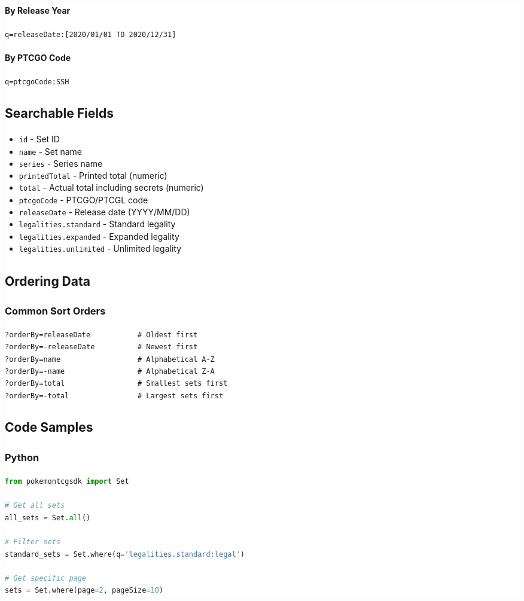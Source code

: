 #### By Release Year
```
q=releaseDate:[2020/01/01 TO 2020/12/31]
```

#### By PTCGO Code
```
q=ptcgoCode:SSH
```

## Searchable Fields

- `id` - Set ID
- `name` - Set name
- `series` - Series name
- `printedTotal` - Printed total (numeric)
- `total` - Actual total including secrets (numeric)
- `ptcgoCode` - PTCGO/PTCGL code
- `releaseDate` - Release date (YYYY/MM/DD)
- `legalities.standard` - Standard legality
- `legalities.expanded` - Expanded legality
- `legalities.unlimited` - Unlimited legality

## Ordering Data

### Common Sort Orders

```
?orderBy=releaseDate           # Oldest first
?orderBy=-releaseDate          # Newest first
?orderBy=name                  # Alphabetical A-Z
?orderBy=-name                 # Alphabetical Z-A
?orderBy=total                 # Smallest sets first
?orderBy=-total                # Largest sets first
```

## Code Samples

### Python

```python
from pokemontcgsdk import Set

# Get all sets
all_sets = Set.all()

# Filter sets
standard_sets = Set.where(q='legalities.standard:legal')

# Get specific page
sets = Set.where(page=2, pageSize=10)
```
